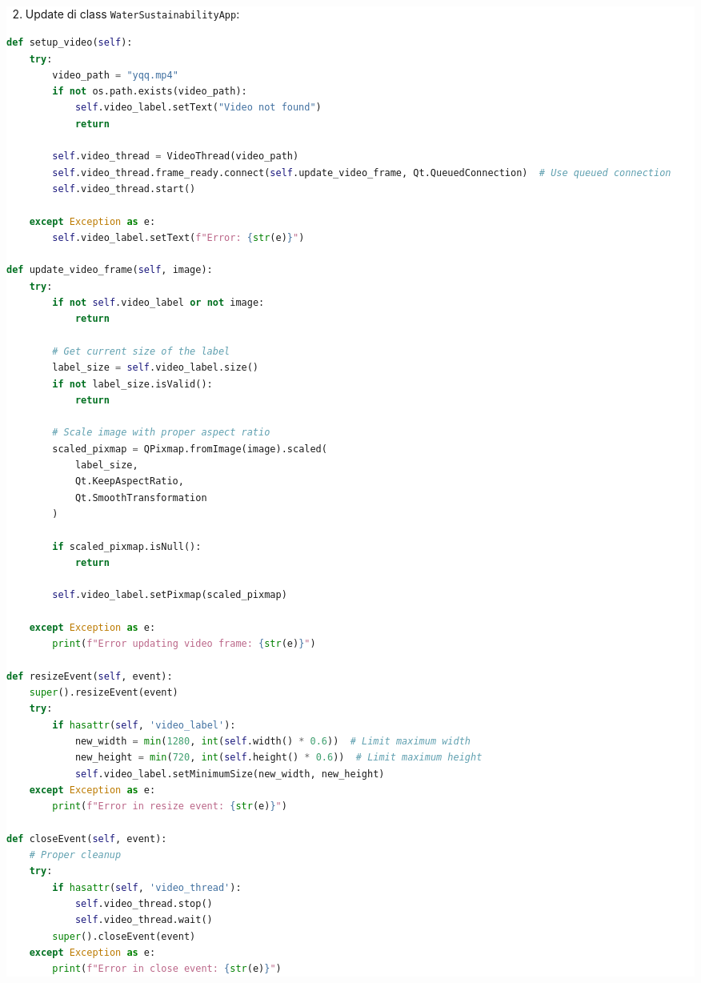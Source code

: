 2.  Update di class `WaterSustainabilityApp`:

```python
def setup_video(self):
    try:
        video_path = "yqq.mp4"
        if not os.path.exists(video_path):
            self.video_label.setText("Video not found")
            return
            
        self.video_thread = VideoThread(video_path)
        self.video_thread.frame_ready.connect(self.update_video_frame, Qt.QueuedConnection)  # Use queued connection
        self.video_thread.start()
        
    except Exception as e:
        self.video_label.setText(f"Error: {str(e)}")

def update_video_frame(self, image):
    try:
        if not self.video_label or not image:
            return
            
        # Get current size of the label
        label_size = self.video_label.size()
        if not label_size.isValid():
            return
            
        # Scale image with proper aspect ratio
        scaled_pixmap = QPixmap.fromImage(image).scaled(
            label_size,
            Qt.KeepAspectRatio,
            Qt.SmoothTransformation
        )
        
        if scaled_pixmap.isNull():
            return
            
        self.video_label.setPixmap(scaled_pixmap)
        
    except Exception as e:
        print(f"Error updating video frame: {str(e)}")

def resizeEvent(self, event):
    super().resizeEvent(event)
    try:
        if hasattr(self, 'video_label'):
            new_width = min(1280, int(self.width() * 0.6))  # Limit maximum width
            new_height = min(720, int(self.height() * 0.6))  # Limit maximum height
            self.video_label.setMinimumSize(new_width, new_height)
    except Exception as e:
        print(f"Error in resize event: {str(e)}")

def closeEvent(self, event):
    # Proper cleanup
    try:
        if hasattr(self, 'video_thread'):
            self.video_thread.stop()
            self.video_thread.wait()
        super().closeEvent(event)
    except Exception as e:
        print(f"Error in close event: {str(e)}")
```
